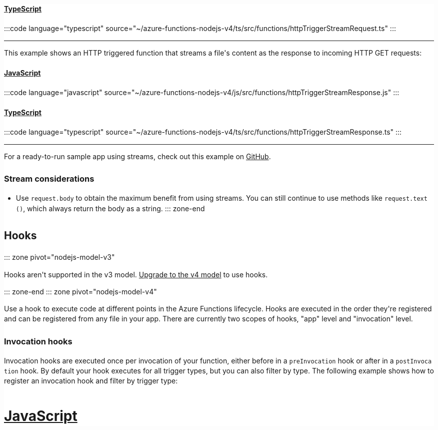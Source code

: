 #### [TypeScript](#tab/typescript)

:::code language="typescript" source="~/azure-functions-nodejs-v4/ts/src/functions/httpTriggerStreamRequest.ts" :::

---

This example shows an HTTP triggered function that streams a file's content as the response to incoming HTTP GET requests:

#### [JavaScript](#tab/javascript)

:::code language="javascript" source="~/azure-functions-nodejs-v4/js/src/functions/httpTriggerStreamResponse.js" :::

#### [TypeScript](#tab/typescript)

:::code language="typescript" source="~/azure-functions-nodejs-v4/ts/src/functions/httpTriggerStreamResponse.ts" :::

---

For a ready-to-run sample app using streams, check out this example on [GitHub](https://github.com/Azure-Samples/azure-functions-nodejs-stream).

### Stream considerations

- Use `request.body` to obtain the maximum benefit from using streams. You can still continue to use methods like `request.text()`, which always return the body as a string.
  ::: zone-end

## Hooks

::: zone pivot="nodejs-model-v3"

Hooks aren't supported in the v3 model. [Upgrade to the v4 model](./functions-node-upgrade-v4.md) to use hooks.

::: zone-end
::: zone pivot="nodejs-model-v4"

Use a hook to execute code at different points in the Azure Functions lifecycle. Hooks are executed in the order they're registered and can be registered from any file in your app. There are currently two scopes of hooks, "app" level and "invocation" level.

### Invocation hooks

Invocation hooks are executed once per invocation of your function, either before in a `preInvocation` hook or after in a `postInvocation` hook. By default your hook executes for all trigger types, but you can also filter by type. The following example shows how to register an invocation hook and filter by trigger type:

# [JavaScript](#tab/javascript)

